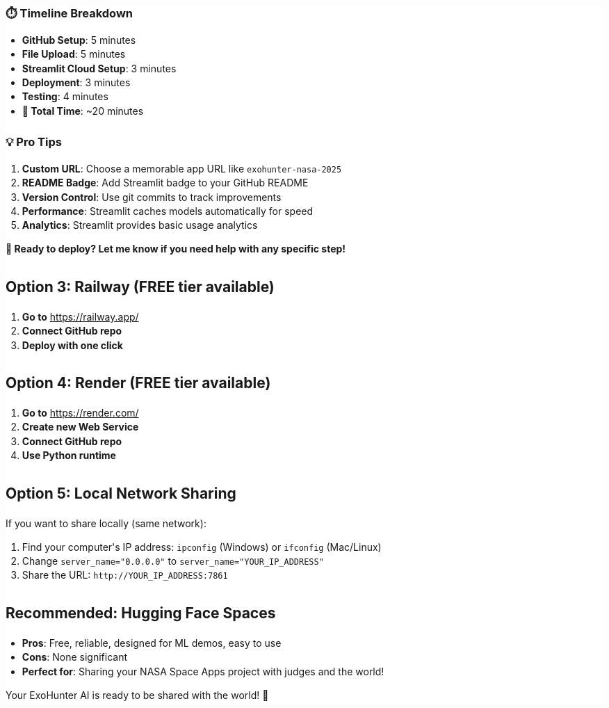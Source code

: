 
### ⏱️ **Timeline Breakdown**

- **GitHub Setup**: 5 minutes
- **File Upload**: 5 minutes  
- **Streamlit Cloud Setup**: 3 minutes
- **Deployment**: 3 minutes
- **Testing**: 4 minutes
- **🎯 Total Time**: ~20 minutes

### 💡 **Pro Tips**

1. **Custom URL**: Choose a memorable app URL like `exohunter-nasa-2025`
2. **README Badge**: Add Streamlit badge to your GitHub README
3. **Version Control**: Use git commits to track improvements
4. **Performance**: Streamlit caches models automatically for speed
5. **Analytics**: Streamlit provides basic usage analytics

**🎉 Ready to deploy? Let me know if you need help with any specific step!**

## Option 3: Railway (FREE tier available)

1. **Go to** https://railway.app/
2. **Connect GitHub repo**
3. **Deploy with one click**

## Option 4: Render (FREE tier available)

1. **Go to** https://render.com/
2. **Create new Web Service**
3. **Connect GitHub repo**
4. **Use Python runtime**

## Option 5: Local Network Sharing

If you want to share locally (same network):
1. Find your computer's IP address: `ipconfig` (Windows) or `ifconfig` (Mac/Linux)
2. Change `server_name="0.0.0.0"` to `server_name="YOUR_IP_ADDRESS"`
3. Share the URL: `http://YOUR_IP_ADDRESS:7861`

## Recommended: Hugging Face Spaces
- **Pros**: Free, reliable, designed for ML demos, easy to use
- **Cons**: None significant
- **Perfect for**: Sharing your NASA Space Apps project with judges and the world!

Your ExoHunter AI is ready to be shared with the world! 🌟